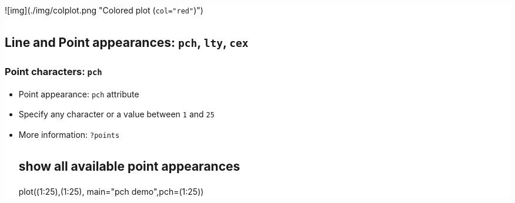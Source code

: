 ![img](./img/colplot.png "Colored plot (`col="red"`)")


<a id="org51e6aae"></a>

## Line and Point appearances: `pch`, `lty`, `cex`


<a id="orga4dd820"></a>

### Point characters: `pch`

-   Point appearance: `pch` attribute
-   Specify any character or a value between `1` and `25`
-   More information: `?points`

    
    ## show all available point appearances
    plot((1:25),(1:25), main="pch demo",pch=(1:25))
